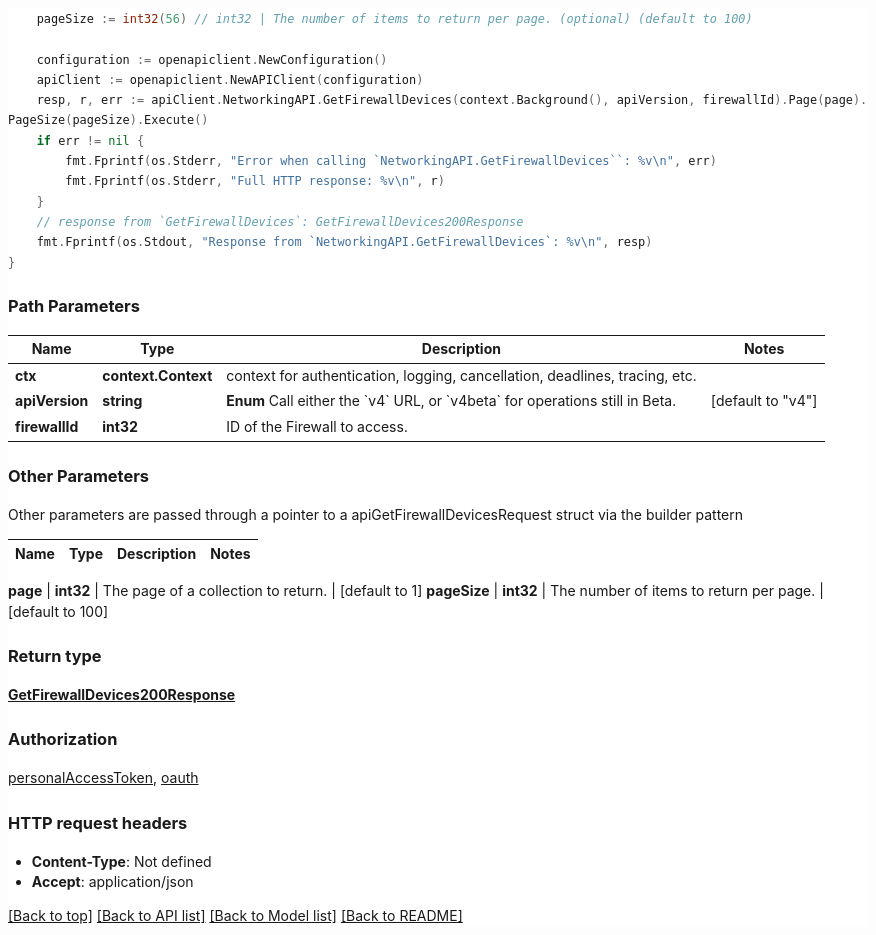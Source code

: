 ```go
	pageSize := int32(56) // int32 | The number of items to return per page. (optional) (default to 100)

	configuration := openapiclient.NewConfiguration()
	apiClient := openapiclient.NewAPIClient(configuration)
	resp, r, err := apiClient.NetworkingAPI.GetFirewallDevices(context.Background(), apiVersion, firewallId).Page(page).PageSize(pageSize).Execute()
	if err != nil {
		fmt.Fprintf(os.Stderr, "Error when calling `NetworkingAPI.GetFirewallDevices``: %v\n", err)
		fmt.Fprintf(os.Stderr, "Full HTTP response: %v\n", r)
	}
	// response from `GetFirewallDevices`: GetFirewallDevices200Response
	fmt.Fprintf(os.Stdout, "Response from `NetworkingAPI.GetFirewallDevices`: %v\n", resp)
}
```

### Path Parameters


Name | Type | Description  | Notes
------------- | ------------- | ------------- | -------------
**ctx** | **context.Context** | context for authentication, logging, cancellation, deadlines, tracing, etc.
**apiVersion** | **string** | __Enum__ Call either the &#x60;v4&#x60; URL, or &#x60;v4beta&#x60; for operations still in Beta. | [default to &quot;v4&quot;]
**firewallId** | **int32** | ID of the Firewall to access. | 

### Other Parameters

Other parameters are passed through a pointer to a apiGetFirewallDevicesRequest struct via the builder pattern


Name | Type | Description  | Notes
------------- | ------------- | ------------- | -------------


 **page** | **int32** | The page of a collection to return. | [default to 1]
 **pageSize** | **int32** | The number of items to return per page. | [default to 100]

### Return type

[**GetFirewallDevices200Response**](GetFirewallDevices200Response.md)

### Authorization

[personalAccessToken](../README.md#personalAccessToken), [oauth](../README.md#oauth)

### HTTP request headers

- **Content-Type**: Not defined
- **Accept**: application/json

[[Back to top]](#) [[Back to API list]](../README.md#documentation-for-api-endpoints)
[[Back to Model list]](../README.md#documentation-for-models)
[[Back to README]](../README.md)
